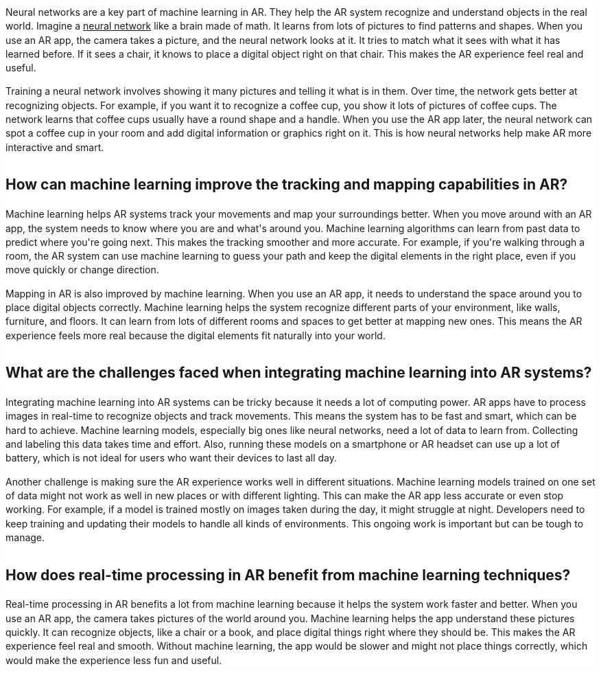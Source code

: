 Neural networks are a key part of machine learning in AR. They help the AR system recognize and understand objects in the real world. Imagine a [neural network](/wiki/neural-network) like a brain made of math. It learns from lots of pictures to find patterns and shapes. When you use an AR app, the camera takes a picture, and the neural network looks at it. It tries to match what it sees with what it has learned before. If it sees a chair, it knows to place a digital object right on that chair. This makes the AR experience feel real and useful.

Training a neural network involves showing it many pictures and telling it what is in them. Over time, the network gets better at recognizing objects. For example, if you want it to recognize a coffee cup, you show it lots of pictures of coffee cups. The network learns that coffee cups usually have a round shape and a handle. When you use the AR app later, the neural network can spot a coffee cup in your room and add digital information or graphics right on it. This is how neural networks help make AR more interactive and smart.

## How can machine learning improve the tracking and mapping capabilities in AR?

Machine learning helps AR systems track your movements and map your surroundings better. When you move around with an AR app, the system needs to know where you are and what's around you. Machine learning algorithms can learn from past data to predict where you're going next. This makes the tracking smoother and more accurate. For example, if you're walking through a room, the AR system can use machine learning to guess your path and keep the digital elements in the right place, even if you move quickly or change direction.

Mapping in AR is also improved by machine learning. When you use an AR app, it needs to understand the space around you to place digital objects correctly. Machine learning helps the system recognize different parts of your environment, like walls, furniture, and floors. It can learn from lots of different rooms and spaces to get better at mapping new ones. This means the AR experience feels more real because the digital elements fit naturally into your world.

## What are the challenges faced when integrating machine learning into AR systems?

Integrating machine learning into AR systems can be tricky because it needs a lot of computing power. AR apps have to process images in real-time to recognize objects and track movements. This means the system has to be fast and smart, which can be hard to achieve. Machine learning models, especially big ones like neural networks, need a lot of data to learn from. Collecting and labeling this data takes time and effort. Also, running these models on a smartphone or AR headset can use up a lot of battery, which is not ideal for users who want their devices to last all day.

Another challenge is making sure the AR experience works well in different situations. Machine learning models trained on one set of data might not work as well in new places or with different lighting. This can make the AR app less accurate or even stop working. For example, if a model is trained mostly on images taken during the day, it might struggle at night. Developers need to keep training and updating their models to handle all kinds of environments. This ongoing work is important but can be tough to manage.

## How does real-time processing in AR benefit from machine learning techniques?

Real-time processing in AR benefits a lot from machine learning because it helps the system work faster and better. When you use an AR app, the camera takes pictures of the world around you. Machine learning helps the app understand these pictures quickly. It can recognize objects, like a chair or a book, and place digital things right where they should be. This makes the AR experience feel real and smooth. Without machine learning, the app would be slower and might not place things correctly, which would make the experience less fun and useful.

